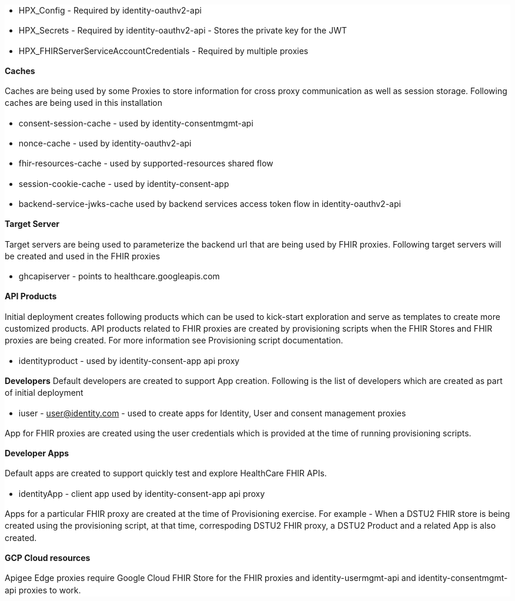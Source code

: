 * HPX_Config - Required by identity-oauthv2-api

* HPX_Secrets - Required by identity-oauthv2-api - Stores the private key for the JWT 

* HPX_FHIRServerServiceAccountCredentials - Required by multiple proxies


**Caches**

Caches are being used by some Proxies to store information for cross proxy communication as well as session storage. Following caches are being used in this installation

* consent-session-cache - used by identity-consentmgmt-api

* nonce-cache - used by identity-oauthv2-api

* fhir-resources-cache - used by supported-resources shared flow

* session-cookie-cache - used by identity-consent-app

* backend-service-jwks-cache used by backend services access token flow in identity-oauthv2-api

**Target Server**

Target servers are being used to parameterize the backend url that are being used by FHIR proxies. Following target servers will be created and used in the FHIR proxies

* ghcapiserver - points to healthcare.googleapis.com

**API Products**

Initial deployment creates following products which can be used to kick-start exploration and serve as templates to create more customized products. API products related to FHIR proxies are created by provisioning scripts when the FHIR Stores and FHIR proxies are being created. For more information see Provisioning script documentation. 

* identityproduct - used by identity-consent-app api proxy


**Developers**
Default developers are created to support App creation. Following is the list of developers which are created as part of initial deployment

* iuser - user@identity.com - used to create apps for Identity, User and consent management proxies

App for FHIR proxies are created using the user credentials which is provided at the time of running provisioning scripts.


**Developer Apps**

Default apps are created to support quickly test and explore HealthCare FHIR APIs. 

* identityApp - client app used by identity-consent-app api proxy

Apps for a particular FHIR proxy are created at the time of Provisioning exercise. For example - When a DSTU2 FHIR store is being created using the provisioning script, at that time, correspoding DSTU2 FHIR proxy, a DSTU2 Product and a related App is also created.


**GCP Cloud resources**

Apigee Edge proxies require Google Cloud FHIR Store for the FHIR proxies and identity-usermgmt-api and identity-consentmgmt-api proxies to work. 
